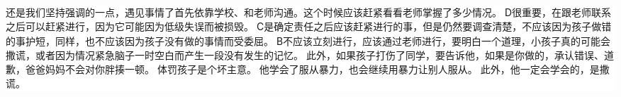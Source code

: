还是我们坚持强调的一点，遇见事情了首先依靠学校、和老师沟通。这个时候应该赶紧看看老师掌握了多少情况。
D很重要，在跟老师联系之后可以赶紧进行，因为它可能因为低级失误而被损毁。
C是确定责任之后应该赶紧进行的事，但是仍然要调查清楚，不应该因为孩子做错的事护短，同样，也不应该因为孩子没有做的事情而受委屈。
B不应该立刻进行，应该通过老师进行，要明白一个道理，小孩子真的可能会撒谎，或者因为情况紧急脑子一时空白而产生一段没有发生的记忆。
此外，如果孩子打伤了同学，要告诉他，如果是你做的，承认错误、道歉，爸爸妈妈不会对你胖揍一顿。
体罚孩子是个坏主意。
他学会了服从暴力，也会继续用暴力让别人服从。
此外，他一定会学会的，是撒谎。